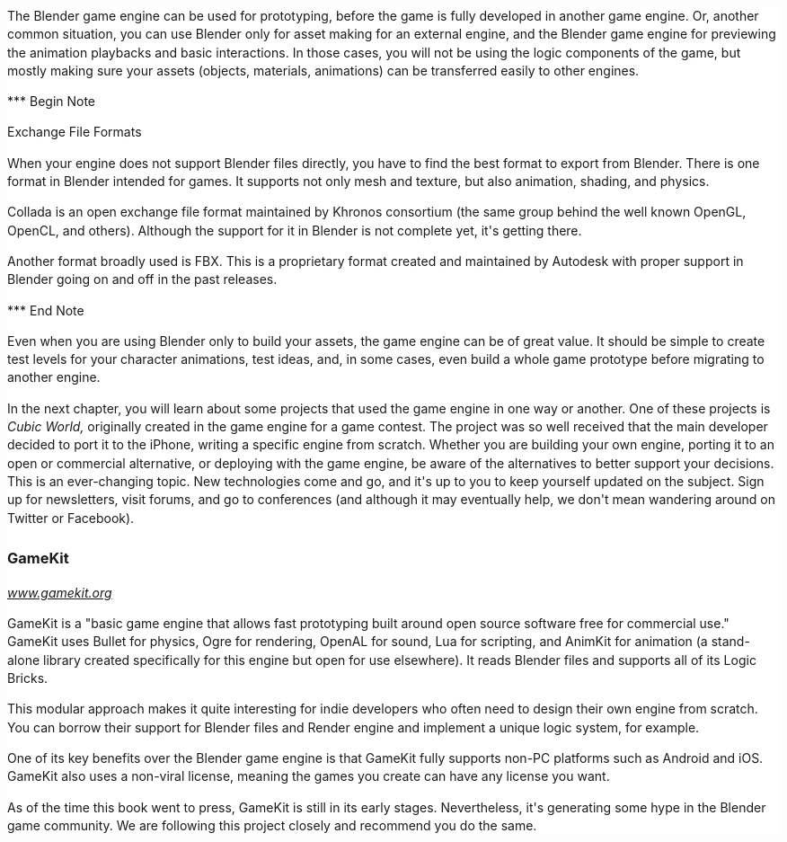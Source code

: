 The Blender game engine can be used for prototyping, before the game is fully developed in another game engine. Or, another common situation, you can use Blender only for asset making for an external engine, and the Blender game engine for previewing the animation playbacks and basic interactions. In those cases, you will not be using the logic components of the game, but mostly making sure your assets (objects, materials, animations) can be transferred easily to other engines.

\*\*\* Begin Note

Exchange File Formats

When your engine does not support Blender files directly, you have to find the best format to export from Blender. There is one format in Blender intended for games. It supports not only mesh and texture, but also animation, shading, and physics.

Collada is an open exchange file format maintained by Khronos consortium (the same group behind the well known OpenGL, OpenCL, and others). Although the support for it in Blender is not complete yet, it's getting there.

Another format broadly used is FBX. This is a proprietary format created and maintained by Autodesk with proper support in Blender going on and off in the past releases.

\*\*\* End Note

Even when you are using Blender only to build your assets, the game engine can be of great value. It should be simple to create test levels for your character animations, test ideas, and, in some cases, even build a whole game prototype before migrating to another engine.

In the next chapter, you will learn about some projects that used the game engine in one way or another. One of these projects is _Cubic World,_ originally created in the game engine for a game contest. The project was so well received that the main developer decided to port it to the iPhone, writing a specific engine from scratch. Whether you are building your own engine, porting it to an open or commercial alternative, or deploying with the game engine, be aware of the alternatives to better support your decisions. This is an ever-changing topic. New technologies come and go, and it's up to you to keep yourself updated on the subject. Sign up for newsletters, visit forums, and go to conferences (and although it may eventually help, we don't mean wandering around on Twitter or Facebook).

### GameKit <a id="GameKit"></a>

_www.gamekit.org_

GameKit is a "basic game engine that allows fast prototyping built around open source software free for commercial use." GameKit uses Bullet for physics, Ogre for rendering, OpenAL for sound, Lua for scripting, and AnimKit for animation (a stand-alone library created specifically for this engine but open for use elsewhere). It reads Blender files and supports all of its Logic Bricks.

This modular approach makes it quite interesting for indie developers who often need to design their own engine from scratch. You can borrow their support for Blender files and Render engine and implement a unique logic system, for example.

One of its key benefits over the Blender game engine is that GameKit fully supports non-PC platforms such as Android and iOS. GameKit also uses a non-viral license, meaning the games you create can have any license you want.

As of the time this book went to press, GameKit is still in its early stages. Nevertheless, it's generating some hype in the Blender game community. We are following this project closely and recommend you do the same.
